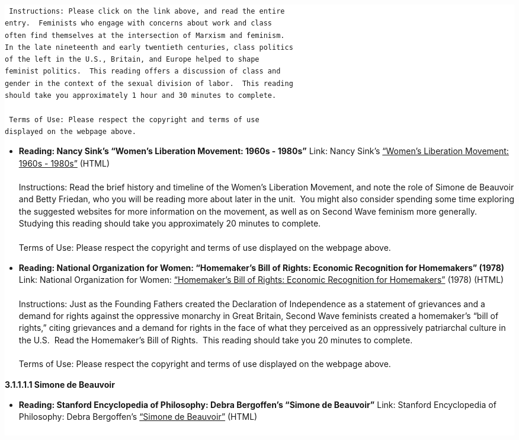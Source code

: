      Instructions: Please click on the link above, and read the entire
    entry.  Feminists who engage with concerns about work and class
    often find themselves at the intersection of Marxism and feminism. 
    In the late nineteenth and early twentieth centuries, class politics
    of the left in the U.S., Britain, and Europe helped to shape
    feminist politics.  This reading offers a discussion of class and
    gender in the context of the sexual division of labor.  This reading
    should take you approximately 1 hour and 30 minutes to complete.  
        
     Terms of Use: Please respect the copyright and terms of use
    displayed on the webpage above.

-   **Reading: Nancy Sink’s “Women’s Liberation Movement: 1960s -
    1980s”**
    Link: Nancy Sink’s [“Women’s Liberation Movement: 1960s -
    1980s”](http://novaonline.nvcc.edu/eli/evans/his135/Events/womenslliberation/womensliberation.htm)
    (HTML)  
        
     Instructions: Read the brief history and timeline of the Women’s
    Liberation Movement, and note the role of Simone de Beauvoir and
    Betty Friedan, who you will be reading more about later in the
    unit.  You might also consider spending some time exploring the
    suggested websites for more information on the movement, as well as
    on Second Wave feminism more generally.  Studying this reading
    should take you approximately 20 minutes to complete.  
        
     Terms of Use: Please respect the copyright and terms of use
    displayed on the webpage above.

-   **Reading: National Organization for Women: “Homemaker’s Bill of
    Rights: Economic Recognition for Homemakers” (1978)**
    Link: National Organization for Women: [“Homemaker’s Bill of Rights:
    Economic Recognition for
    Homemakers”](http://www.now.org/issues/mothers/bill_of_rights.html)
    (1978) (HTML)  
        
     Instructions: Just as the Founding Fathers created the Declaration
    of Independence as a statement of grievances and a demand for rights
    against the oppressive monarchy in Great Britain, Second Wave
    feminists created a homemaker’s “bill of rights,” citing grievances
    and a demand for rights in the face of what they perceived as an
    oppressively patriarchal culture in the U.S.  Read the Homemaker’s
    Bill of Rights.  This reading should take you 20 minutes to
    complete.  
        
     Terms of Use: Please respect the copyright and terms of use
    displayed on the webpage above.

**3.1.1.1.1 Simone de Beauvoir** <span id="3.1.1.1.1"></span> 
-   **Reading: Stanford Encyclopedia of Philosophy: Debra Bergoffen’s
    “Simone de Beauvoir”**
    Link: Stanford Encyclopedia of Philosophy: Debra Bergoffen’s
    [“Simone de Beauvoir”](http://plato.stanford.edu/entries/beauvoir/)
    (HTML)  
        